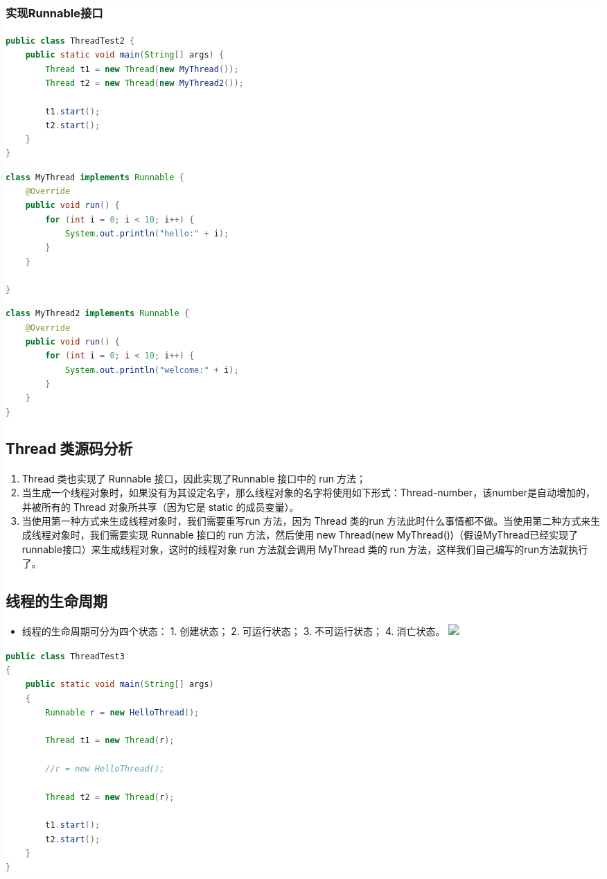 ### 实现Runnable接口
```java
public class ThreadTest2 {
	public static void main(String[] args) {
		Thread t1 = new Thread(new MyThread());
		Thread t2 = new Thread(new MyThread2());
		
		t1.start();
		t2.start();
	}
}
```
```java
class MyThread implements Runnable {
	@Override
	public void run() {
		for (int i = 0; i < 10; i++) {
			System.out.println("hello:" + i);
		}
	}

}
```
```java
class MyThread2 implements Runnable {
	@Override
	public void run() {
		for (int i = 0; i < 10; i++) {
			System.out.println("welcome:" + i);
		}
	}
}
```
## Thread 类源码分析
1. Thread 类也实现了 Runnable 接口，因此实现了Runnable 接口中的 run 方法；
2. 当生成一个线程对象时，如果没有为其设定名字，那么线程对象的名字将使用如下形式：Thread-number，该number是自动增加的，并被所有的 Thread 对象所共享（因为它是 static 的成员变量）。
3. 当使用第一种方式来生成线程对象时，我们需要重写run 方法，因为 Thread 类的run 方法此时什么事情都不做。当使用第二种方式来生成线程对象时，我们需要实现 Runnable 接口的 run 方法，然后使用 new Thread(new MyThread())（假设MyThread已经实现了runnable接口）来生成线程对象，这时的线程对象 run 方法就会调用 MyThread 类的 run 方法，这样我们自己编写的run方法就执行了。

## 线程的生命周期
- 线程的生命周期可分为四个状态： 1. 创建状态； 2. 可运行状态； 3. 不可运行状态； 4. 消亡状态。
![](http://cloudnotes.nos-eastchina1.126.net/20181226112217-419275.jpg)
```java
public class ThreadTest3
{
	public static void main(String[] args)
	{
		Runnable r = new HelloThread();
		
		Thread t1 = new Thread(r);
		
		//r = new HelloThread();
		
		Thread t2 = new Thread(r);
		
		t1.start();
		t2.start();
	}
}
```